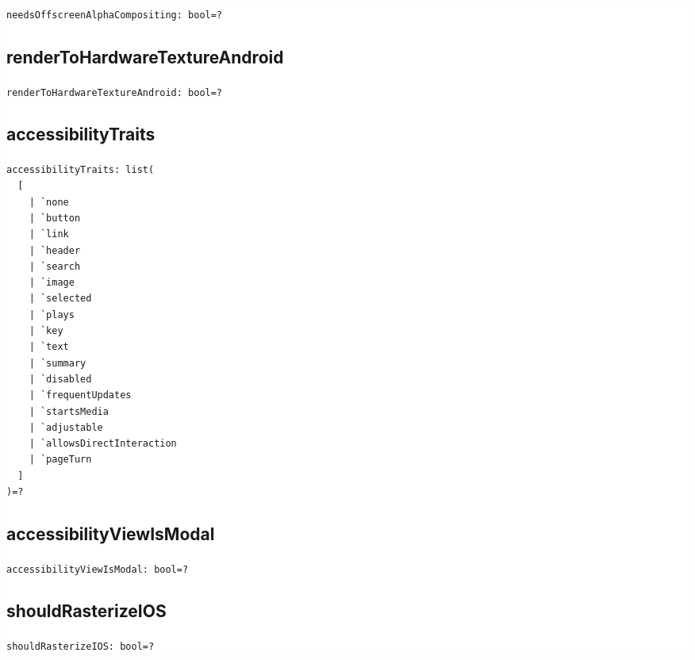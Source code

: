 ```reason
needsOffscreenAlphaCompositing: bool=?
```

## renderToHardwareTextureAndroid

```reason
renderToHardwareTextureAndroid: bool=?
```

## accessibilityTraits

```reason
accessibilityTraits: list(
  [
    | `none
    | `button
    | `link
    | `header
    | `search
    | `image
    | `selected
    | `plays
    | `key
    | `text
    | `summary
    | `disabled
    | `frequentUpdates
    | `startsMedia
    | `adjustable
    | `allowsDirectInteraction
    | `pageTurn
  ]
)=?
```

## accessibilityViewIsModal

```reason
accessibilityViewIsModal: bool=?
```

## shouldRasterizeIOS

```reason
shouldRasterizeIOS: bool=?
```
